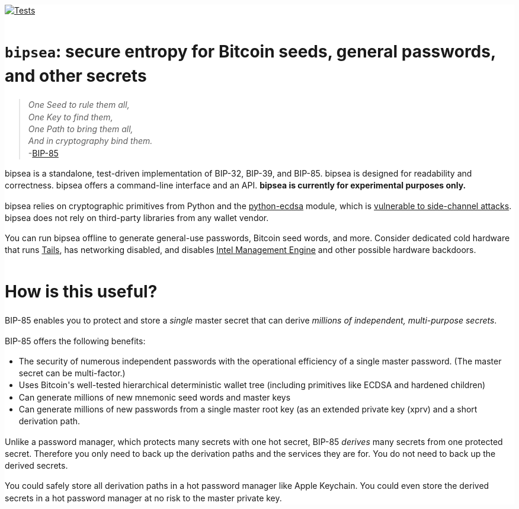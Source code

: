 [![Tests](https://github.com/akarve/bipsea/actions/workflows/ci.yaml/badge.svg)](https://github.com/akarve/bipsea/actions)

# `bipsea`: secure entropy for Bitcoin seeds, general passwords, and other secrets

> _One Seed to rule them all,  
> One Key to find them,  
> One Path to bring them all,  
> And in cryptography bind them._  
> -[BIP-85](https://github.com/bitcoin/bips/blob/master/bip-0085.mediawiki)

bipsea is a standalone, test-driven implementation of BIP-32, BIP-39, and BIP-85.
bipsea is designed for readability and correctness.
bipsea offers a command-line interface and an API.
**bipsea is currently for experimental purposes only.**

bipsea relies on cryptographic primitives from Python
and the [python-ecdsa](https://github.com/tlsfuzzer/python-ecdsa) module, which
is [vulnerable to side-channel attacks](https://github.com/tlsfuzzer/python-ecdsa?tab=readme-ov-file#security).
bipsea does not rely on third-party libraries from any wallet vendor.

You can run bipsea offline to generate general-use passwords, Bitcoin seed words,
and more. Consider dedicated cold hardware that runs [Tails](https://tails.net),
has networking disabled, and disables
[Intel Management Engine](https://support.system76.com/articles/intel-me/)
and other possible hardware backdoors.

# How is this useful?

BIP-85 enables you to protect and store a _single_ master secret
that can derive _millions of independent, multi-purpose secrets_. 

BIP-85 offers the following benefits:

* The security of numerous independent passwords with the operational efficiency
of a single master password. (The master secret can be multi-factor.)
* Uses Bitcoin's well-tested hierarchical deterministic wallet
tree (including primitives like ECDSA and hardened children)
* Can generate millions of new mnemonic seed words and master keys
* Can generate millions of new passwords from a single master root key
(as an extended private key (xprv)
and a short derivation path.

Unlike a password manager, which protects many secrets with one hot secret,
BIP-85 _derives_ many secrets from one protected secret. Therefore you only need
to back up the derivation paths and the services they are for. You do not need to
back up the derived secrets.

You could safely store all derivation paths in a hot password manager like Apple Keychain.
You could even store the derived secrets in a hot password manager at no risk to
the master private key.
